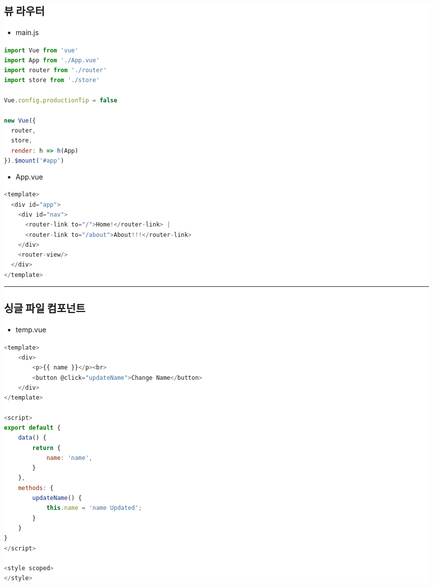 ## 뷰 라우터

-   main.js

```JavaScript
import Vue from 'vue'
import App from './App.vue'
import router from './router'
import store from './store'

Vue.config.productionTip = false

new Vue({
  router,
  store,
  render: h => h(App)
}).$mount('#app')
```

-   App.vue

```JavaScript
<template>
  <div id="app">
    <div id="nav">
      <router-link to="/">Home!</router-link> |
      <router-link to="/about">About!!!</router-link>
    </div>
    <router-view/>
  </div>
</template>
```

---

## 싱글 파일 컴포넌트

-   temp.vue

```JavaScript
<template>
    <div>
        <p>{{ name }}</p><br>
        <button @click="updateName">Change Name</button>
    </div>
</template>

<script>
export default {
    data() {
        return {
            name: 'name',
        }
    },
    methods: {
        updateName() {
            this.name = 'name Updated';
        }
    }
}
</script>

<style scoped>
</style>
```
